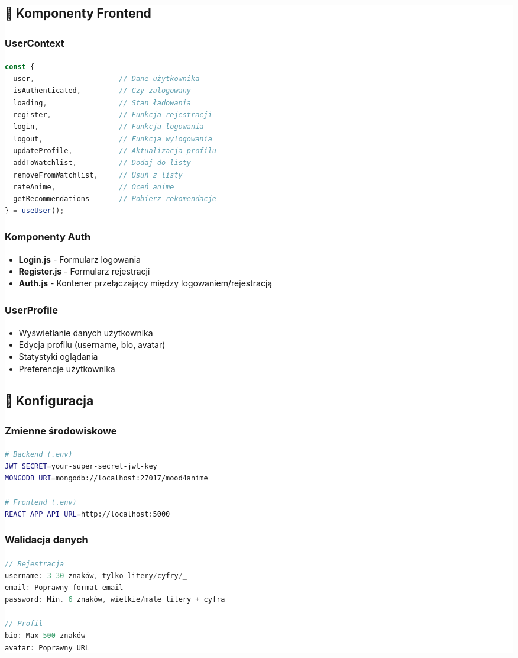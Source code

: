 ## 🎨 Komponenty Frontend

### UserContext
```javascript
const { 
  user,                    // Dane użytkownika
  isAuthenticated,         // Czy zalogowany
  loading,                 // Stan ładowania
  register,                // Funkcja rejestracji
  login,                   // Funkcja logowania
  logout,                  // Funkcja wylogowania
  updateProfile,           // Aktualizacja profilu
  addToWatchlist,          // Dodaj do listy
  removeFromWatchlist,     // Usuń z listy
  rateAnime,               // Oceń anime
  getRecommendations       // Pobierz rekomendacje
} = useUser();
```

### Komponenty Auth
- **Login.js** - Formularz logowania
- **Register.js** - Formularz rejestracji
- **Auth.js** - Kontener przełączający między logowaniem/rejestracją

### UserProfile
- Wyświetlanie danych użytkownika
- Edycja profilu (username, bio, avatar)
- Statystyki oglądania
- Preferencje użytkownika

## 🔧 Konfiguracja

### Zmienne środowiskowe
```bash
# Backend (.env)
JWT_SECRET=your-super-secret-jwt-key
MONGODB_URI=mongodb://localhost:27017/mood4anime

# Frontend (.env)
REACT_APP_API_URL=http://localhost:5000
```

### Walidacja danych
```javascript
// Rejestracja
username: 3-30 znaków, tylko litery/cyfry/_
email: Poprawny format email
password: Min. 6 znaków, wielkie/male litery + cyfra

// Profil
bio: Max 500 znaków
avatar: Poprawny URL
```
